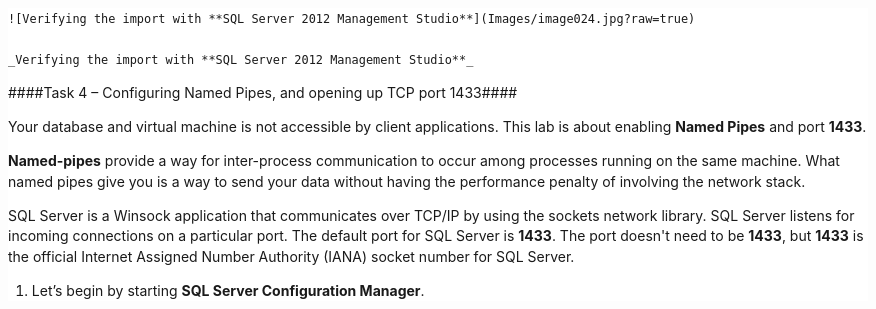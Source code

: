	![Verifying the import with **SQL Server 2012 Management Studio**](Images/image024.jpg?raw=true)

	_Verifying the import with **SQL Server 2012 Management Studio**_

<a name="GettingStartedTask1"></a>
####Task 4 – Configuring Named Pipes, and opening up TCP port 1433####

Your database and virtual machine is not accessible by client applications. This lab is about enabling **Named Pipes** and port **1433**.

**Named-pipes** provide a way for inter-process communication to occur among processes running on the same machine. What named pipes give you is a way to send your data without having the performance penalty of involving the network stack.

SQL Server is a Winsock application that communicates over TCP/IP by using the sockets network library. SQL Server listens for incoming connections on a particular port. The default port for SQL Server is **1433**. The port doesn't need to be **1433**, but **1433** is the official Internet Assigned Number Authority (IANA) socket number for SQL Server.


1. Let’s begin by starting **SQL Server Configuration Manager**. 
